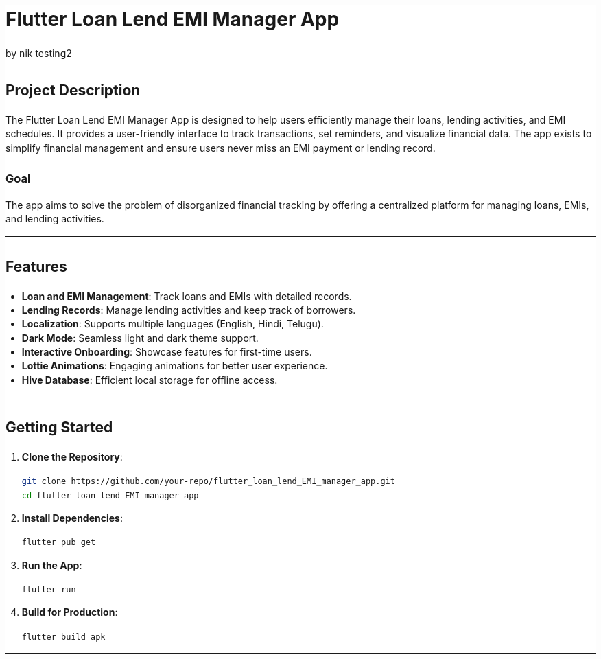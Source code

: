 # Flutter Loan Lend EMI Manager App
by nik testing2
## Project Description

The Flutter Loan Lend EMI Manager App is designed to help users efficiently manage their loans, lending activities, and EMI schedules. It provides a user-friendly interface to track transactions, set reminders, and visualize financial data. The app exists to simplify financial management and ensure users never miss an EMI payment or lending record.

### Goal

The app aims to solve the problem of disorganized financial tracking by offering a centralized platform for managing loans, EMIs, and lending activities.

---

## Features

- **Loan and EMI Management**: Track loans and EMIs with detailed records.
- **Lending Records**: Manage lending activities and keep track of borrowers.
- **Localization**: Supports multiple languages (English, Hindi, Telugu).
- **Dark Mode**: Seamless light and dark theme support.
- **Interactive Onboarding**: Showcase features for first-time users.
- **Lottie Animations**: Engaging animations for better user experience.
- **Hive Database**: Efficient local storage for offline access.

---

## Getting Started

1. **Clone the Repository**:
   ```bash
   git clone https://github.com/your-repo/flutter_loan_lend_EMI_manager_app.git
   cd flutter_loan_lend_EMI_manager_app
   ```

2. **Install Dependencies**:
   ```bash
   flutter pub get
   ```

3. **Run the App**:
   ```bash
   flutter run
   ```

4. **Build for Production**:
   ```bash
   flutter build apk
   ```

---
